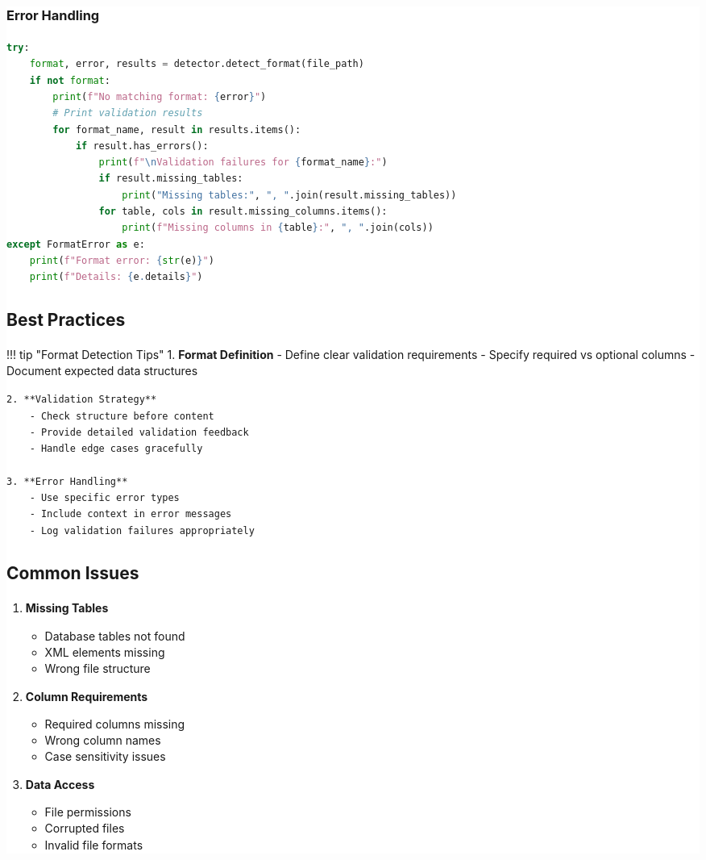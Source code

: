 ### Error Handling

```python
try:
    format, error, results = detector.detect_format(file_path)
    if not format:
        print(f"No matching format: {error}")
        # Print validation results
        for format_name, result in results.items():
            if result.has_errors():
                print(f"\nValidation failures for {format_name}:")
                if result.missing_tables:
                    print("Missing tables:", ", ".join(result.missing_tables))
                for table, cols in result.missing_columns.items():
                    print(f"Missing columns in {table}:", ", ".join(cols))
except FormatError as e:
    print(f"Format error: {str(e)}")
    print(f"Details: {e.details}")
```

## Best Practices

!!! tip "Format Detection Tips"
    1. **Format Definition**
        - Define clear validation requirements
        - Specify required vs optional columns
        - Document expected data structures

    2. **Validation Strategy**
        - Check structure before content
        - Provide detailed validation feedback
        - Handle edge cases gracefully

    3. **Error Handling**
        - Use specific error types
        - Include context in error messages
        - Log validation failures appropriately

## Common Issues

1. **Missing Tables**
    - Database tables not found
    - XML elements missing
    - Wrong file structure

2. **Column Requirements**
    - Required columns missing
    - Wrong column names
    - Case sensitivity issues

3. **Data Access**
    - File permissions
    - Corrupted files
    - Invalid file formats